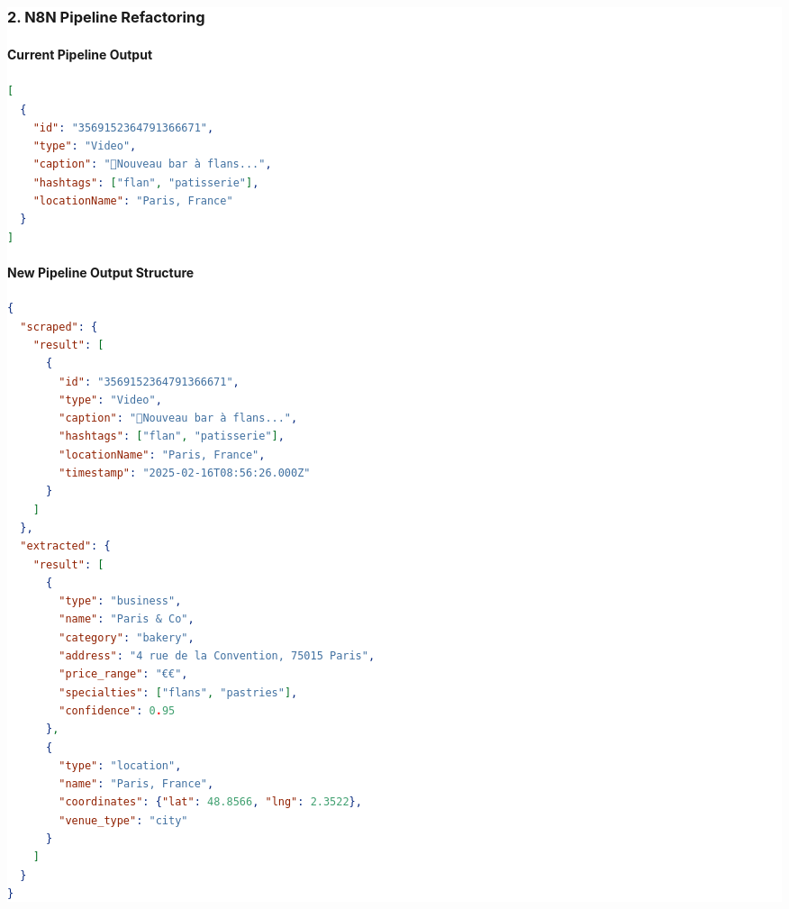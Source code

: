 ### 2. N8N Pipeline Refactoring

#### Current Pipeline Output
```json
[
  {
    "id": "3569152364791366671",
    "type": "Video",
    "caption": "🤩Nouveau bar à flans...",
    "hashtags": ["flan", "patisserie"],
    "locationName": "Paris, France"
  }
]
```

#### New Pipeline Output Structure
```json
{
  "scraped": {
    "result": [
      {
        "id": "3569152364791366671",
        "type": "Video",
        "caption": "🤩Nouveau bar à flans...",
        "hashtags": ["flan", "patisserie"],
        "locationName": "Paris, France",
        "timestamp": "2025-02-16T08:56:26.000Z"
      }
    ]
  },
  "extracted": {
    "result": [
      {
        "type": "business",
        "name": "Paris & Co",
        "category": "bakery",
        "address": "4 rue de la Convention, 75015 Paris",
        "price_range": "€€",
        "specialties": ["flans", "pastries"],
        "confidence": 0.95
      },
      {
        "type": "location",
        "name": "Paris, France",
        "coordinates": {"lat": 48.8566, "lng": 2.3522},
        "venue_type": "city"
      }
    ]
  }
}
```
